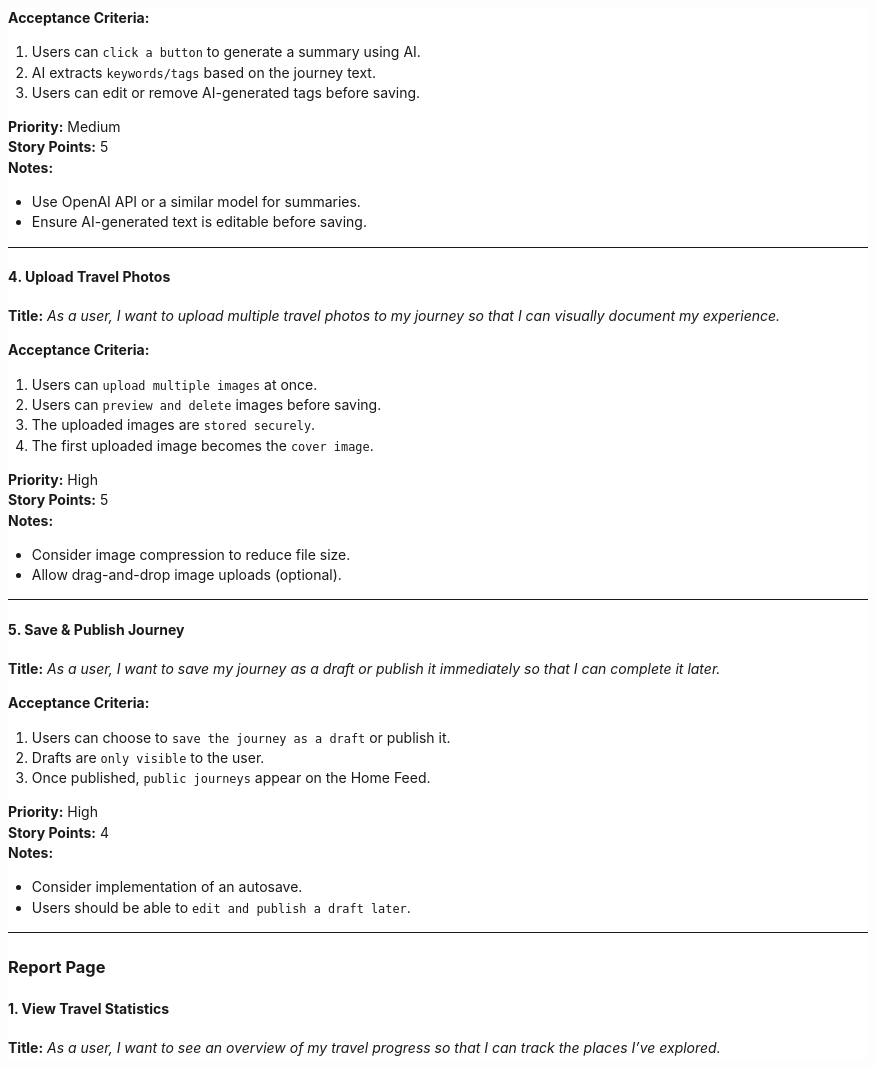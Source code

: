 **Acceptance Criteria:**
1. Users can `click a button` to generate a summary using AI.
2. AI extracts `keywords/tags` based on the journey text.
3. Users can edit or remove AI-generated tags before saving.

**Priority:** Medium <br>
**Story Points:** 5 <br>
**Notes:**
- Use OpenAI API or a similar model for summaries.
- Ensure AI-generated text is editable before saving.

---

#### **4️. Upload Travel Photos**
**Title:**
_As a user, I want to upload multiple travel photos to my journey so that I can visually document my experience._

**Acceptance Criteria:**
1. Users can `upload multiple images` at once.
2. Users can `preview and delete` images before saving.
3. The uploaded images are `stored securely`.
4. The first uploaded image becomes the `cover image`.

**Priority:** High <br>
**Story Points:** 5 <br>
**Notes:**
- Consider image compression to reduce file size.
- Allow drag-and-drop image uploads (optional).

---

#### **5️. Save & Publish Journey**
**Title:**
_As a user, I want to save my journey as a draft or publish it immediately so that I can complete it later._

**Acceptance Criteria:**
1. Users can choose to `save the journey as a draft` or publish it.
2. Drafts are `only visible` to the user.
3. Once published, `public journeys` appear on the Home Feed.

**Priority:** High <br>
**Story Points:** 4 <br>
**Notes:**
- Consider implementation of an autosave.
- Users should be able to `edit and publish a draft later`.

---


### **Report Page**

#### **1. View Travel Statistics**
**Title:**
_As a user, I want to see an overview of my travel progress so that I can track the places I’ve explored._
